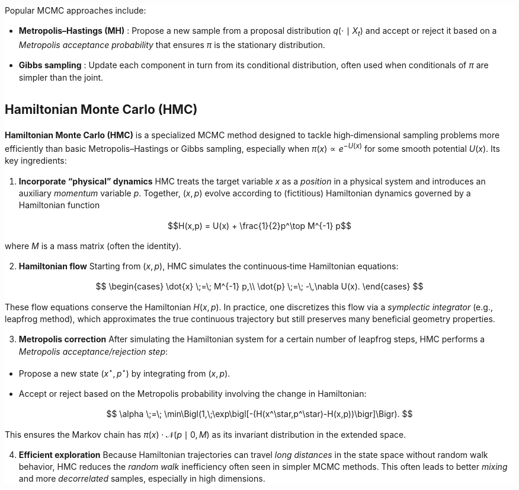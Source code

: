 Popular MCMC approaches include:

- **Metropolis–Hastings (MH)** : Propose a new sample from a proposal distribution $q(\cdot\mid X_t)$ and accept or reject it based on a *Metropolis acceptance probability* that ensures $\pi$ is the stationary distribution.

- **Gibbs sampling** : Update each component in turn from its conditional distribution, often used when conditionals of $\pi$ are simpler than the joint.


## Hamiltonian Monte Carlo (HMC)

**Hamiltonian Monte Carlo (HMC)**  is a specialized MCMC method designed to tackle high‐dimensional sampling problems more efficiently than basic Metropolis–Hastings or Gibbs sampling, especially when $\pi(x)\propto e^{-U(x)}$ for some smooth potential $U(x)$. Its key ingredients:

1. **Incorporate “physical” dynamics**
HMC treats the target variable $x$ as a *position* in a physical system and introduces an auxiliary *momentum* variable $p$. Together, $(x,p)$ evolve according to (fictitious) Hamiltonian dynamics governed by a Hamiltonian function

$$H(x,p) = U(x) + \frac{1}{2}p^\top M^{-1} p$$

where $M$ is a mass matrix (often the identity).

2. **Hamiltonian flow**
Starting from $(x,p)$, HMC simulates the continuous‐time Hamiltonian equations:

$$
 \begin{cases}
\dot{x} \;=\; M^{-1} p,\\
\dot{p} \;=\; -\,\nabla U(x).
\end{cases}
$$

These flow equations conserve the Hamiltonian $H(x,p)$. In practice, one discretizes this flow via a *symplectic integrator* (e.g., leapfrog method), which approximates the true continuous trajectory but still preserves many beneficial geometry properties.

3. **Metropolis correction**
After simulating the Hamiltonian system for a certain number of leapfrog steps, HMC performs a *Metropolis acceptance/rejection step*:
  - Propose a new state $(x^\star,p^\star)$ by integrating from $(x,p)$.

  - Accept or reject based on the Metropolis probability involving the change in Hamiltonian:

$$
 \alpha \;=\; \min\Bigl(1,\;\exp\bigl[-(H(x^\star,p^\star)-H(x,p))\bigr]\Bigr).
$$

This ensures the Markov chain has $\pi(x)\cdot\mathcal{N}(p\mid 0,M)$ as its invariant distribution in the extended space.

4. **Efficient exploration**
Because Hamiltonian trajectories can travel *long distances* in the state space without random walk behavior, HMC reduces the *random walk* inefficiency often seen in simpler MCMC methods. This often leads to better *mixing* and more *decorrelated* samples, especially in high dimensions.
